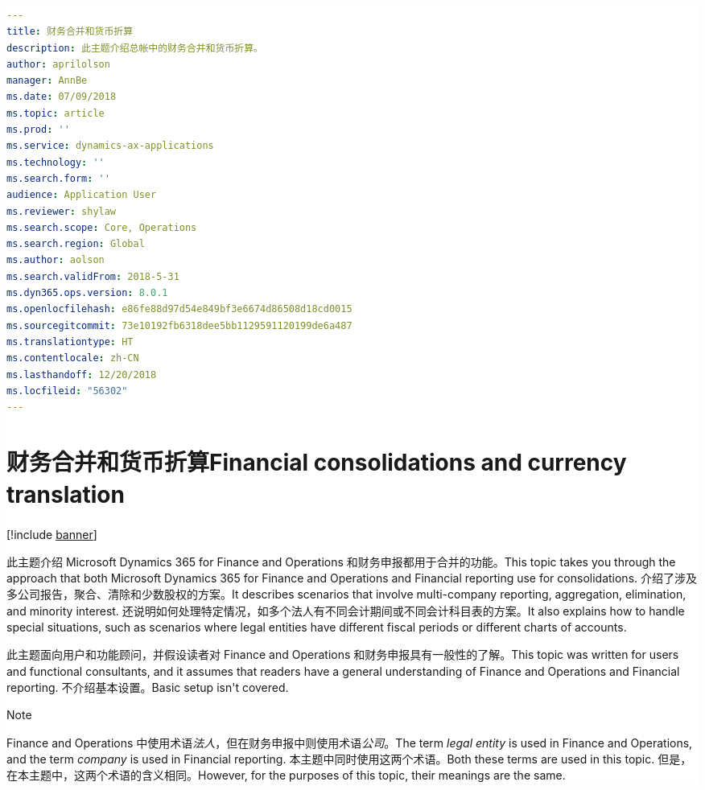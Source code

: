 ```yaml
---
title: 财务合并和货币折算
description: 此主题介绍总帐中的财务合并和货币折算。
author: aprilolson
manager: AnnBe
ms.date: 07/09/2018
ms.topic: article
ms.prod: ''
ms.service: dynamics-ax-applications
ms.technology: ''
ms.search.form: ''
audience: Application User
ms.reviewer: shylaw
ms.search.scope: Core, Operations
ms.search.region: Global
ms.author: aolson
ms.search.validFrom: 2018-5-31
ms.dyn365.ops.version: 8.0.1
ms.openlocfilehash: e86fe88d97d54e849bf3e6674d86508d18cd0015
ms.sourcegitcommit: 73e10192fb6318dee5bb1129591120199de6a487
ms.translationtype: HT
ms.contentlocale: zh-CN
ms.lasthandoff: 12/20/2018
ms.locfileid: "56302"
---
```

# <a name="financial-consolidations-and-currency-translation"></a><span data-ttu-id="86571-103">财务合并和货币折算</span><span class="sxs-lookup"><span data-stu-id="86571-103">Financial consolidations and currency translation</span></span>

[!include [banner](../includes/banner.md)]

<span data-ttu-id="86571-104">此主题介绍 Microsoft Dynamics 365 for Finance and Operations 和财务申报都用于合并的功能。</span><span class="sxs-lookup"><span data-stu-id="86571-104">This topic takes you through the approach that both Microsoft Dynamics 365 for Finance and Operations and Financial reporting use for consolidations.</span></span> <span data-ttu-id="86571-105">介绍了涉及多公司报告，聚合、清除和少数股权的方案。</span><span class="sxs-lookup"><span data-stu-id="86571-105">It describes scenarios that involve multi-company reporting, aggregation, elimination, and minority interest.</span></span> <span data-ttu-id="86571-106">还说明如何处理特定情况，如多个法人有不同会计期间或不同会计科目表的方案。</span><span class="sxs-lookup"><span data-stu-id="86571-106">It also explains how to handle special situations, such as scenarios where legal entities have different fiscal periods or different charts of accounts.</span></span>

<span data-ttu-id="86571-107">此主题面向用户和功能顾问，并假设读者对 Finance and Operations 和财务申报具有一般性的了解。</span><span class="sxs-lookup"><span data-stu-id="86571-107">This topic was written for users and functional consultants, and it assumes that readers have a general understanding of Finance and Operations and Financial reporting.</span></span> <span data-ttu-id="86571-108">不介绍基本设置。</span><span class="sxs-lookup"><span data-stu-id="86571-108">Basic setup isn't covered.</span></span>

> [!NOTE]
> <span data-ttu-id="86571-109">Finance and Operations 中使用术语*法人*，但在财务申报中则使用术语*公司*。</span><span class="sxs-lookup"><span data-stu-id="86571-109">The term *legal entity* is used in Finance and Operations, and the term *company* is used in Financial reporting.</span></span> <span data-ttu-id="86571-110">本主题中同时使用这两个术语。</span><span class="sxs-lookup"><span data-stu-id="86571-110">Both these terms are used in this topic.</span></span> <span data-ttu-id="86571-111">但是，在本主题中，这两个术语的含义相同。</span><span class="sxs-lookup"><span data-stu-id="86571-111">However, for the purposes of this topic, their meanings are the same.</span></span>
